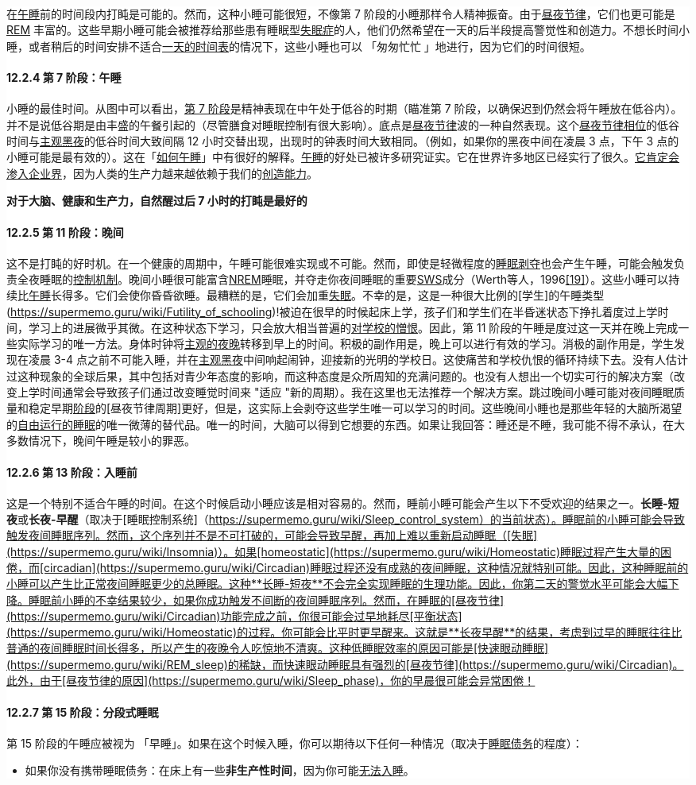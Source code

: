 在[午睡](https://supermemo.guru/wiki/Siesta)前的时间段内打盹是可能的。然而，这种小睡可能很短，不像第 7 阶段的小睡那样令人精神振奋。由于[昼夜节律](https://supermemo.guru/wiki/Circadian)，它们也更可能是 [REM](https://supermemo.guru/wiki/REM) 丰富的。这些早期小睡可能会被推荐给那些患有睡眠型[失眠症](https://supermemo.guru/wiki/Insomnia)的人，他们仍然希望在一天的后半段提高警觉性和创造力。不想长时间小睡，或者稍后的时间安排不适合[一天的时间表](https://supermemo.guru/wiki/Plan)的情况下，这些小睡也可以 「匆匆忙忙 」地进行，因为它们的时间很短。

#### 12.2.4 第 7 阶段：午睡

小睡的最佳时间。从图中可以看出，[第 7 阶段](https://supermemo.guru/wiki/Circadian_phase)是精神表现在中午处于低谷的时期（瞄准第 7 阶段，以确保迟到仍然会将午睡放在低谷内）。并不是说低谷期是由丰盛的午餐引起的（尽管膳食对睡眠控制有很大影响）。底点是[昼夜节律](https://supermemo.guru/wiki/Circadian_cycle)波的一种自然表现。这个[昼夜节律相位](https://supermemo.guru/wiki/Circadian_phase)的低谷时间与[主观黑夜](https://supermemo.guru/wiki/Subjective_night)的低谷时间大致间隔 12 小时交替出现，出现时的钟表时间大致相同。（例如，如果你的黑夜中间在凌晨 3 点，下午 3 点的小睡可能是最有效的）。这在「[如何午睡](http://www.boston.com/bostonglobe/ideas/naps/)」中有很好的解释。[午睡](https://supermemo.guru/wiki/Siesta)的好处已被许多研究证实。它在世界许多地区已经实行了很久。[它肯定会渗入企业界](https://www.bloomberg.com/news/articles/2010-08-26/napping-gets-a-nod-at-the-workplace)，因为人类的生产力越来越依赖于我们的[创造能力](https://supermemo.guru/wiki/How_to_solve_any_problem%3F)。

**对于大脑、健康和生产力，自然醒过后 7 小时的打盹是最好的**

#### 12.2.5 第 11 阶段：晚间

这不是打盹的好时机。在一个健康的周期中，午睡可能很难实现或不可能。然而，即使是轻微程度的[睡眠剥夺](https://supermemo.guru/wiki/Sleep_deprivation)也会产生午睡，可能会触发负责全夜睡眠的[控制机制](https://supermemo.guru/wiki/How_do_we_fall_asleep%3F)。晚间小睡很可能富含[NREM](https://supermemo.guru/wiki/NREM)睡眠，并夺走你夜间睡眠的重要[SWS](http://en.wikipedia.org/wiki/Slow-wave_sleep)成分（Werth等人，1996[[19]](https://supermemo.guru/wiki/Good_sleep,_good_learning,_good_life#cite_note-19)）。这些小睡可以持续比[午睡](https://supermemo.guru/wiki/Siesta)长得多。它们会使你昏昏欲睡。最糟糕的是，它们会加重[失眠](https://supermemo.guru/wiki/Insomnia)。不幸的是，这是一种很大比例的[学生]的午睡类型(https://supermemo.guru/wiki/Futility_of_schooling)!被迫在很早的时候起床上学，孩子们和学生们在半昏迷状态下挣扎着度过上学时间，学习上的进展微乎其微。在这种状态下学习，只会放大相当普遍的[对学校的憎恨](https://supermemo.guru/wiki/Why_students_hate_school%3F)。因此，第 11 阶段的午睡是度过这一天并在晚上完成一些实际学习的唯一方法。身体时钟将[主观的夜晚](https://supermemo.guru/wiki/Subjective_night)转移到早上的时间。积极的副作用是，晚上可以进行有效的学习。消极的副作用是，学生发现在凌晨 3-4 点之前不可能入睡，并在[主观黑夜](https://supermemo.guru/wiki/Subjective_night)中间响起闹钟，迎接新的光明的学校日。这使痛苦和学校仇恨的循环持续下去。没有人估计过这种现象的全球后果，其中包括对青少年态度的影响，而这种态度是众所周知的充满问题的。也没有人想出一个切实可行的解决方案（改变上学时间通常会导致孩子们通过改变睡觉时间来 "适应 "新的周期）。我在这里也无法推荐一个解决方案。跳过晚间小睡可能对夜间睡眠质量和稳定早期[阶段](https://supermemo.guru/wiki/Circadian_cycle)的[昼夜节律周期]更好，但是，这实际上会剥夺这些学生唯一可以学习的时间。这些晚间小睡也是那些年轻的大脑所渴望的[自由运行的睡眠](https://supermemo.guru/wiki/Formula_for_good_sleep:_free_running_sleep)的唯一微薄的替代品。唯一的时间，大脑可以得到它想要的东西。如果让我回答：睡还是不睡，我可能不得不承认，在大多数情况下，晚间午睡是较小的罪恶。

#### 12.2.6 第 13 阶段：入睡前

这是一个特别不适合午睡的时间。在这个时候启动小睡应该是相对容易的。然而，睡前小睡可能会产生以下不受欢迎的结果之一。**长睡-短夜**或**长夜-早醒**（取决于[睡眠控制系统]（https://supermemo.guru/wiki/Sleep_control_system）的当前状态）。睡眠前的小睡可能会导致触发夜间睡眠序列。然而，这个序列并不是不可打破的，可能会导致早醒，再加上难以重新启动睡眠（[失眠](https://supermemo.guru/wiki/Insomnia)）。如果[homeostatic](https://supermemo.guru/wiki/Homeostatic)睡眠过程产生大量的困倦，而[circadian](https://supermemo.guru/wiki/Circadian)睡眠过程还没有成熟的夜间睡眠，这种情况就特别可能。因此，这种睡眠前的小睡可以产生比正常夜间睡眠更少的总睡眠。这种**长睡-短夜**不会完全实现睡眠的生理功能。因此，你第二天的警觉水平可能会大幅下降。睡眠前小睡的不幸结果较少，如果你成功触发不间断的夜间睡眠序列。然而，在睡眠的[昼夜节律](https://supermemo.guru/wiki/Circadian)功能完成之前，你很可能会过早地耗尽[平衡状态](https://supermemo.guru/wiki/Homeostatic)的过程。你可能会比平时更早醒来。这就是**长夜早醒**的结果，考虑到过早的睡眠往往比普通的夜间睡眠时间长得多，所以产生的夜晚令人吃惊地不清爽。这种低睡眠效率的原因可能是[快速眼动睡眠](https://supermemo.guru/wiki/REM_sleep)的稀缺，而快速眼动睡眠具有强烈的[昼夜节律](https://supermemo.guru/wiki/Circadian)。此外，由于[昼夜节律的原因](https://supermemo.guru/wiki/Sleep_phase)，你的早晨很可能会异常困倦！

#### 12.2.7 第 15 阶段：分段式睡眠

第 15 阶段的午睡应被视为 「早睡」。如果在这个时候入睡，你可以期待以下任何一种情况（取决于[睡眠债务](https://supermemo.guru/wiki/Sleep_deprivation)的程度）：

- 如果你没有携带睡眠债务：在床上有一些**非生产性时间**，因为你可能[无法入睡](https://supermemo.guru/wiki/Insomnia)。
